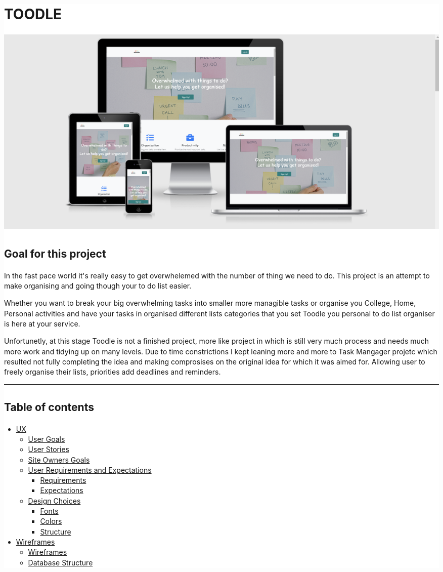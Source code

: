 # **TOODLE**

![Mock up](wireframes/responsive.png)


## **Goal for this project**


In the fast pace world it's really easy to get overwhelemed with the number of thing we need to do. 
This project is an attempt to make organising and going though your to do list easier.

Whether you want to break your big overwhelming tasks into smaller more managible tasks or organise
you College, Home, Personal activities and have your tasks in organised different lists categories that you set
Toodle you personal to do list organiser is here at your service.
 
Unfortunetly, at this stage Toodle is not a finished project, more like project in which is still very much process and needs 
much more work and tidying up on many levels.
Due to time constrictions I kept leaning more and more to Task Mangager projetc which resulted not fully
 completing the idea and making comprosises on the original idea
for which it was aimed for. Allowing user to freely organise their lists, priorities add deadlines and reminders.


--- 

<a></a>

## Table of contents 
* [UX](#ux)
    * [User Goals](#user-goals)
    * [User Stories](#user-stories)
    * [Site Owners Goals](#site-owners-goals)
    * [User Requirements and Expectations](#user-requirements-and-expectations)
        * [Requirements](#requirements)
        * [Expectations](#expectations)
    * [Design Choices](#design-choices)
        * [Fonts](#fonts)
        * [Colors](#colors)
        * [Structure](#structure)
* [Wireframes](#wireframes-and-flowcharts)
    * [Wireframes](#wireframes)
    * [Database Structure](#database-structure)